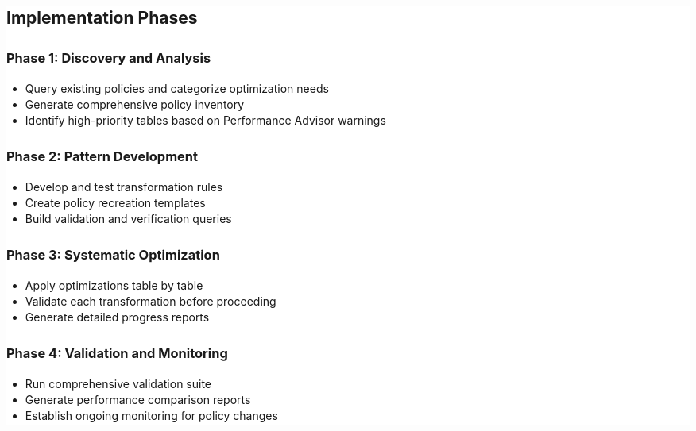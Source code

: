 ## Implementation Phases

### Phase 1: Discovery and Analysis
- Query existing policies and categorize optimization needs
- Generate comprehensive policy inventory
- Identify high-priority tables based on Performance Advisor warnings

### Phase 2: Pattern Development
- Develop and test transformation rules
- Create policy recreation templates
- Build validation and verification queries

### Phase 3: Systematic Optimization
- Apply optimizations table by table
- Validate each transformation before proceeding
- Generate detailed progress reports

### Phase 4: Validation and Monitoring
- Run comprehensive validation suite
- Generate performance comparison reports
- Establish ongoing monitoring for policy changes